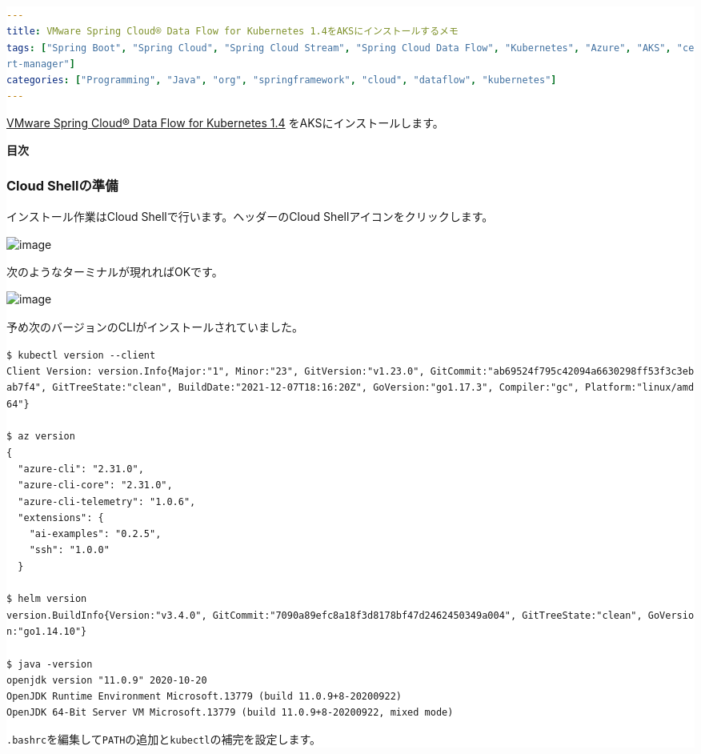 ```yaml
---
title: VMware Spring Cloud® Data Flow for Kubernetes 1.4をAKSにインストールするメモ
tags: ["Spring Boot", "Spring Cloud", "Spring Cloud Stream", "Spring Cloud Data Flow", "Kubernetes", "Azure", "AKS", "cert-manager"]
categories: ["Programming", "Java", "org", "springframework", "cloud", "dataflow", "kubernetes"]
---
```


[VMware Spring Cloud® Data Flow for Kubernetes 1.4](https://docs.vmware.com/en/VMware-Spring-Cloud-Data-Flow-for-Kubernetes/1.4/scdf-k8s/GUID-index.html) をAKSにインストールします。

**目次**


### Cloud Shellの準備

インストール作業はCloud Shellで行います。ヘッダーのCloud Shellアイコンをクリックします。

![image](https://user-images.githubusercontent.com/106908/147896982-85fe2f58-5246-4af9-a832-a0ea97e55ca0.png)

次のようなターミナルが現れればOKです。

![image](https://user-images.githubusercontent.com/106908/147897042-1e43235c-3be5-49e7-862f-ce1fce56aca3.png)

予め次のバージョンのCLIがインストールされていました。

```
$ kubectl version --client
Client Version: version.Info{Major:"1", Minor:"23", GitVersion:"v1.23.0", GitCommit:"ab69524f795c42094a6630298ff53f3c3ebab7f4", GitTreeState:"clean", BuildDate:"2021-12-07T18:16:20Z", GoVersion:"go1.17.3", Compiler:"gc", Platform:"linux/amd64"}

$ az version
{
  "azure-cli": "2.31.0",
  "azure-cli-core": "2.31.0",
  "azure-cli-telemetry": "1.0.6",
  "extensions": {
    "ai-examples": "0.2.5",
    "ssh": "1.0.0"
  }

$ helm version
version.BuildInfo{Version:"v3.4.0", GitCommit:"7090a89efc8a18f3d8178bf47d2462450349a004", GitTreeState:"clean", GoVersion:"go1.14.10"}

$ java -version
openjdk version "11.0.9" 2020-10-20
OpenJDK Runtime Environment Microsoft.13779 (build 11.0.9+8-20200922)
OpenJDK 64-Bit Server VM Microsoft.13779 (build 11.0.9+8-20200922, mixed mode)
```

`.bashrc`を編集して`PATH`の追加と`kubectl`の補完を設定します。
